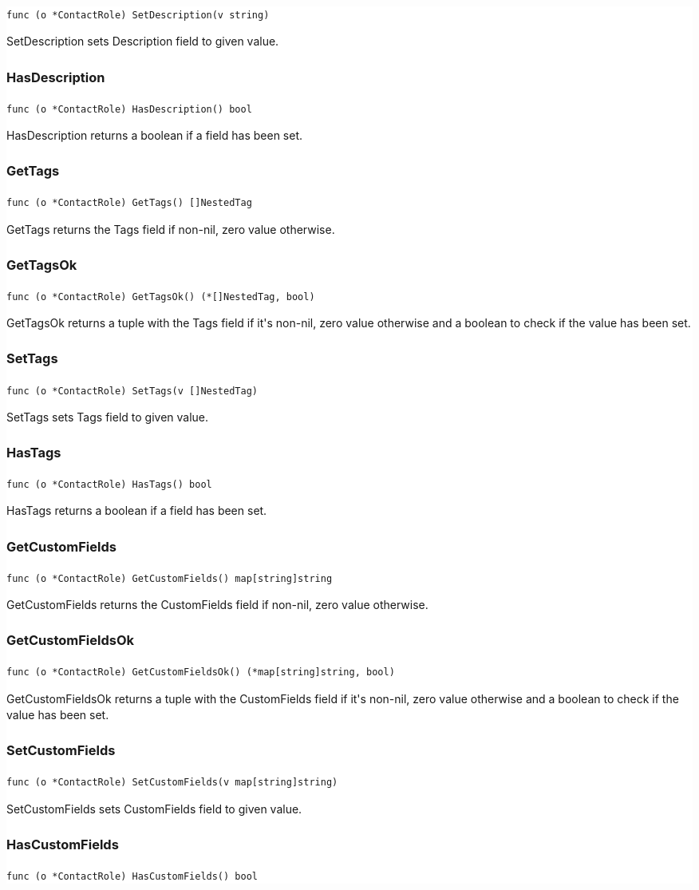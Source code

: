 `func (o *ContactRole) SetDescription(v string)`

SetDescription sets Description field to given value.

### HasDescription

`func (o *ContactRole) HasDescription() bool`

HasDescription returns a boolean if a field has been set.

### GetTags

`func (o *ContactRole) GetTags() []NestedTag`

GetTags returns the Tags field if non-nil, zero value otherwise.

### GetTagsOk

`func (o *ContactRole) GetTagsOk() (*[]NestedTag, bool)`

GetTagsOk returns a tuple with the Tags field if it's non-nil, zero value otherwise
and a boolean to check if the value has been set.

### SetTags

`func (o *ContactRole) SetTags(v []NestedTag)`

SetTags sets Tags field to given value.

### HasTags

`func (o *ContactRole) HasTags() bool`

HasTags returns a boolean if a field has been set.

### GetCustomFields

`func (o *ContactRole) GetCustomFields() map[string]string`

GetCustomFields returns the CustomFields field if non-nil, zero value otherwise.

### GetCustomFieldsOk

`func (o *ContactRole) GetCustomFieldsOk() (*map[string]string, bool)`

GetCustomFieldsOk returns a tuple with the CustomFields field if it's non-nil, zero value otherwise
and a boolean to check if the value has been set.

### SetCustomFields

`func (o *ContactRole) SetCustomFields(v map[string]string)`

SetCustomFields sets CustomFields field to given value.

### HasCustomFields

`func (o *ContactRole) HasCustomFields() bool`
